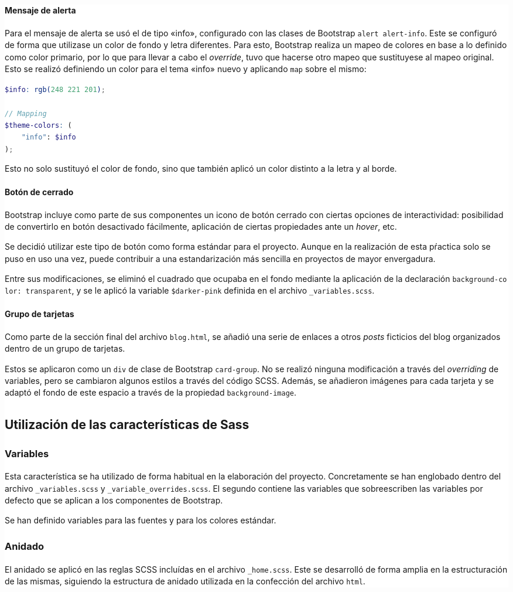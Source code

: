 #### Mensaje de alerta

Para el mensaje de alerta se usó el de tipo «info», configurado con las clases de Bootstrap `alert alert-info`. Este se configuró de forma que utilizase un color de fondo y letra diferentes. Para esto, Bootstrap realiza un mapeo de colores en base a lo definido como color primario, por lo que para llevar a cabo el _override_, tuvo que hacerse otro mapeo que sustituyese al mapeo original. Esto se realizó definiendo un color para el tema «info» nuevo y aplicando `map` sobre el mismo:

```scss
$info: rgb(248 221 201);

// Mapping
$theme-colors: (
    "info": $info
);
```

Esto no solo sustituyó el color de fondo, sino que también aplicó un color distinto a la letra y al borde.

#### Botón de cerrado

Bootstrap incluye como parte de sus componentes un icono de botón cerrado con ciertas opciones de interactividad: posibilidad de convertirlo en botón desactivado fácilmente, aplicación de ciertas propiedades ante un _hover_, etc.

Se decidió utilizar este tipo de botón como forma estándar para el proyecto. Aunque en la realización de esta pŕactica solo se puso en uso una vez, puede contribuir a una estandarización más sencilla en proyectos de mayor envergadura.

Entre sus modificaciones, se eliminó el cuadrado que ocupaba en el fondo mediante la aplicación de la declaración `background-color: transparent`, y se le aplicó la variable `$darker-pink` definida en el archivo `_variables.scss`.

#### Grupo de tarjetas

Como parte de la sección final del archivo `blog.html`, se añadió una serie de enlaces a otros _posts_ ficticios del blog organizados dentro de un grupo de tarjetas.

Estos se aplicaron como un `div` de clase de Bootstrap `card-group`. No se realizó ninguna modificación a través del _overriding_ de variables, pero se cambiaron algunos estilos a través del código SCSS. Además, se añadieron imágenes para cada tarjeta y se adaptó el fondo de este espacio a través de la propiedad `background-image`. 

## Utilización de las características de Sass

### Variables
Esta característica se ha utilizado de forma habitual en la elaboración del proyecto. Concretamente se han englobado dentro del archivo `_variables.scss` y `_variable_overrides.scss`. El segundo contiene las variables que sobreescriben las variables por defecto que se aplican a los componentes de Bootstrap.

Se han definido variables para las fuentes y para los colores estándar.

### Anidado
El anidado se aplicó en las reglas SCSS incluídas en el archivo `_home.scss`. Este se desarrolló de forma amplia en la estructuración de las mismas, siguiendo la estructura de anidado utilizada en la confección del archivo `html`.
